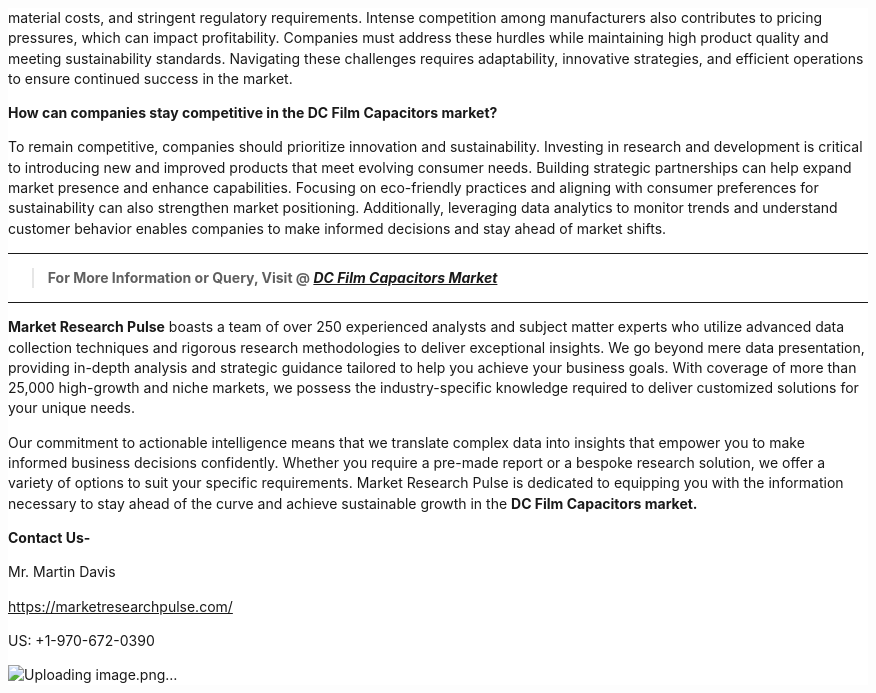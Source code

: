material costs, and stringent regulatory requirements. Intense competition among manufacturers also contributes to pricing pressures, which can impact profitability. Companies must address these hurdles while maintaining high product quality and meeting sustainability standards. Navigating these challenges requires adaptability, innovative strategies, and efficient operations to ensure continued success in the market.</p><p><strong>How can companies stay competitive in the DC Film Capacitors market?</strong></p><p>To remain competitive, companies should prioritize innovation and sustainability. Investing in research and development is critical to introducing new and improved products that meet evolving consumer needs. Building strategic partnerships can help expand market presence and enhance capabilities. Focusing on eco-friendly practices and aligning with consumer preferences for sustainability can also strengthen market positioning. Additionally, leveraging data analytics to monitor trends and understand customer behavior enables companies to make informed decisions and stay ahead of market shifts.</p><hr /><blockquote><p><strong>For More Information or Query, Visit @&nbsp;<em><a href="https://marketresearchpulse.com/report/123406/dc-film-capacitors-market?utm_source=Linkedin&utm_medium=021">DC Film Capacitors Market</a></em></strong></p></blockquote><hr /><p><strong>Market Research Pulse</strong> boasts a team of over 250 experienced analysts and subject matter experts who utilize advanced data collection techniques and rigorous research methodologies to deliver exceptional insights. We go beyond mere data presentation, providing in-depth analysis and strategic guidance tailored to help you achieve your business goals. With coverage of more than 25,000 high-growth and niche markets, we possess the industry-specific knowledge required to deliver customized solutions for your unique needs.</p><p>Our commitment to actionable intelligence means that we translate complex data into insights that empower you to make informed business decisions confidently. Whether you require a pre-made report or a bespoke research solution, we offer a variety of options to suit your specific requirements. Market Research Pulse is dedicated to equipping you with the information necessary to stay ahead of the curve and achieve sustainable growth in the <strong>DC Film Capacitors market.</strong></p><p><strong>Contact Us-</strong></p><p>Mr. Martin Davis</p><p>https://marketresearchpulse.com/</p><p>US: +1-970-672-0390</p>
![Uploading image.png…]()
